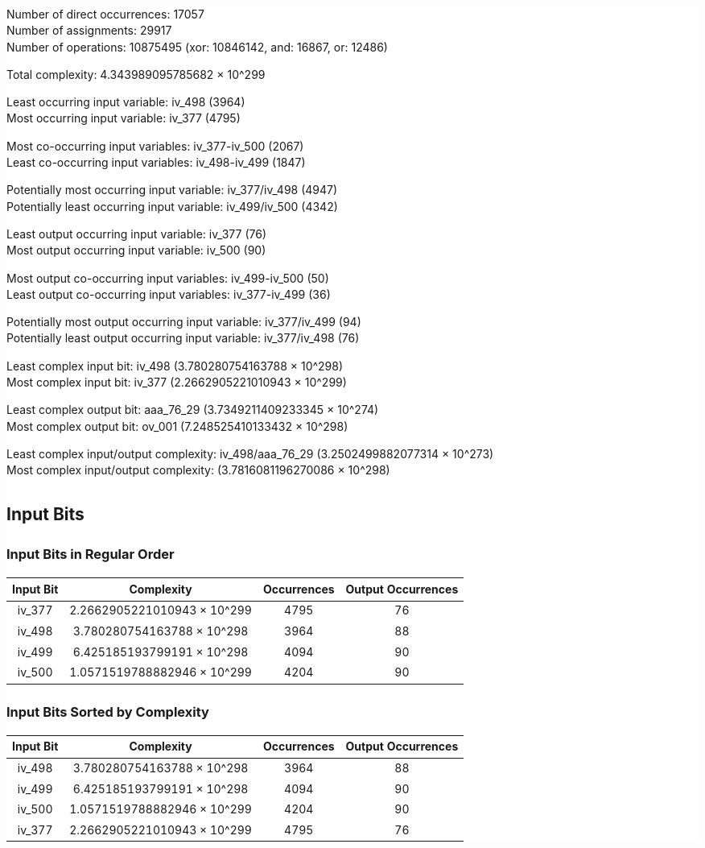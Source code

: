 Number of direct occurrences: 17057  
Number of assignments: 29917  
Number of operations: 10875495
(xor: 10846142,
and: 16867,
or: 12486)

Total complexity: 4.343989095785682 × 10^299

Least occurring input variable: iv_498 (3964)  
Most occurring input variable: iv_377 (4795)

Most co-occurring input variables: iv_377-iv_500 (2067)  
Least co-occurring input variables: iv_498-iv_499 (1847)

Potentially most occurring input variable: iv_377/iv_498 (4947)  
Potentially least occurring input variable: iv_499/iv_500 (4342)

Least output occurring input variable: iv_377 (76)  
Most output occurring input variable: iv_500 (90)

Most output co-occurring input variables: iv_499-iv_500 (50)  
Least output co-occurring input variables: iv_377-iv_499 (36)

Potentially most output occurring input variable: iv_377/iv_499 (94)  
Potentially least output occurring input variable: iv_377/iv_498 (76)

Least complex input bit: iv_498 (3.780280754163788 × 10^298)  
Most complex input bit: iv_377 (2.2662905221010943 × 10^299)

Least complex output bit: aaa_76_29 (3.7349211409233345 × 10^274)  
Most complex output bit: ov_001 (7.248525410133432 × 10^298)

Least complex input/output complexity: iv_498/aaa_76_29 (3.2502499882077314 × 10^273)  
Most complex input/output complexity:  (3.7816081196270086 × 10^298)

## Input Bits

### Input Bits in Regular Order

| Input Bit | Complexity | Occurrences | Output Occurrences |
|:---------:|:----------:|:-----------:|:------------------:|
| iv_377 | 2.2662905221010943 × 10^299 | 4795 | 76 |
| iv_498 | 3.780280754163788 × 10^298 | 3964 | 88 |
| iv_499 | 6.425185193799191 × 10^298 | 4094 | 90 |
| iv_500 | 1.0571519788882946 × 10^299 | 4204 | 90 |

### Input Bits Sorted by Complexity

| Input Bit | Complexity | Occurrences | Output Occurrences |
|:---------:|:----------:|:-----------:|:------------------:|
| iv_498 | 3.780280754163788 × 10^298 | 3964 | 88 |
| iv_499 | 6.425185193799191 × 10^298 | 4094 | 90 |
| iv_500 | 1.0571519788882946 × 10^299 | 4204 | 90 |
| iv_377 | 2.2662905221010943 × 10^299 | 4795 | 76 |
